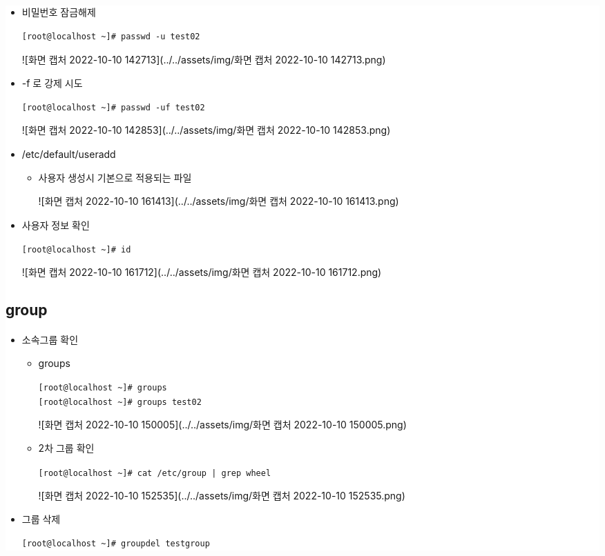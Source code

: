   - 비밀번호 잠금해제 

    ```
    [root@localhost ~]# passwd -u test02
    ```

    ![화면 캡처 2022-10-10 142713](../../assets/img/화면 캡처 2022-10-10 142713.png)

  - -f 로 강제 시도

    ```
    [root@localhost ~]# passwd -uf test02
    ```

    ![화면 캡처 2022-10-10 142853](../../assets/img/화면 캡처 2022-10-10 142853.png)

- /etc/default/useradd

  - 사용자 생성시 기본으로 적용되는 파일

    ![화면 캡처 2022-10-10 161413](../../assets/img/화면 캡처 2022-10-10 161413.png)

- 사용자 정보 확인

  ```
  [root@localhost ~]# id
  ```

  ![화면 캡처 2022-10-10 161712](../../assets/img/화면 캡처 2022-10-10 161712.png)

## group

- 소속그룹 확인

  - groups

    ```
    [root@localhost ~]# groups
    [root@localhost ~]# groups test02
    ```

    ![화면 캡처 2022-10-10 150005](../../assets/img/화면 캡처 2022-10-10 150005.png)

  - 2차 그룹 확인

    ```
    [root@localhost ~]# cat /etc/group | grep wheel
    ```

    ![화면 캡처 2022-10-10 152535](../../assets/img/화면 캡처 2022-10-10 152535.png)

- 그룹 삭제

  ```
  [root@localhost ~]# groupdel testgroup
  ```
